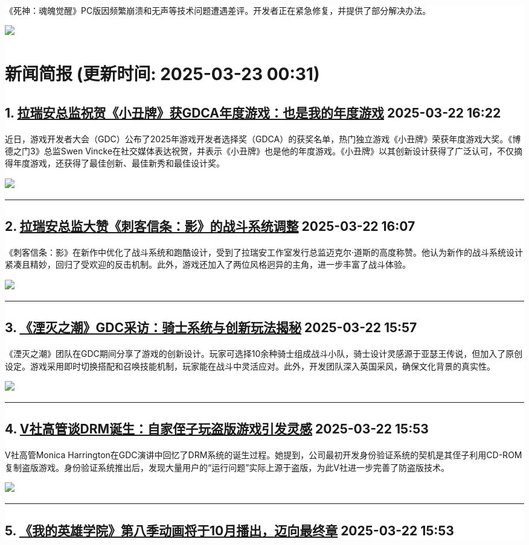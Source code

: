 《死神：魂魄觉醒》PC版因频繁崩溃和无声等技术问题遭遇差评。开发者正在紧急修复，并提供了部分解决办法。

![](https://img.3dmgame.com/uploads/images/news/20250322/1742609295_137658_jpg_r.jpg)  
# 新闻简报 (更新时间: 2025-03-23 00:31)

## 1. [拉瑞安总监祝贺《小丑牌》获GDCA年度游戏：也是我的年度游戏](https://www.3dmgame.com/news/202503/3916940.html)  2025-03-22 16:22

近日，游戏开发者大会（GDC）公布了2025年游戏开发者选择奖（GDCA）的获奖名单，热门独立游戏《小丑牌》荣获年度游戏大奖。《博德之门3》总监Swen Vincke在社交媒体表达祝贺，并表示《小丑牌》也是他的年度游戏。《小丑牌》以其创新设计获得了广泛认可，不仅摘得年度游戏，还获得了最佳创新、最佳新秀和最佳设计奖。

![](https://img.3dmgame.com/uploads/images/news/20250322/1742631728_961020.png)

---

## 2. [拉瑞安总监大赞《刺客信条：影》的战斗系统调整](https://www.3dmgame.com/news/202503/3916939.html)  2025-03-22 16:07

《刺客信条：影》在新作中优化了战斗系统和跑酷设计，受到了拉瑞安工作室发行总监迈克尔·道斯的高度称赞。他认为新作的战斗系统设计紧凑且精妙，回归了受欢迎的反击机制。此外，游戏还加入了两位风格迥异的主角，进一步丰富了战斗体验。

![](https://img.3dmgame.com/uploads/images/news/20250322/1742608970_489276_jpg_r.jpg)

---

## 3. [《湮灭之潮》GDC采访：骑士系统与创新玩法揭秘](http://nnas.sqngame.com:11201/xboxfan/news)  2025-03-22 15:57

《湮灭之潮》团队在GDC期间分享了游戏的创新设计。玩家可选择10余种骑士组成战斗小队，骑士设计灵感源于亚瑟王传说，但加入了原创设定。游戏采用即时切换搭配和召唤技能机制，玩家能在战斗中灵活应对。此外，开发团队深入英国采风，确保文化背景的真实性。

![](https://static.willmao.com/feed_upload/2025-03-22/15-56-13-phpcsSAqB.jpg)

---

## 4. [V社高管谈DRM诞生：自家侄子玩盗版游戏引发灵感](https://www.3dmgame.com/news/202503/3916938.html)  2025-03-22 15:53

V社高管Monica Harrington在GDC演讲中回忆了DRM系统的诞生过程。她提到，公司最初开发身份验证系统的契机是其侄子利用CD-ROM复制盗版游戏。身份验证系统推出后，发现大量用户的“运行问题”实际上源于盗版，为此V社进一步完善了防盗版技术。

![](https://img.3dmgame.com/uploads/images/news/20250322/1742630004_861611.png)

---

## 5. [《我的英雄学院》第八季动画将于10月播出，迈向最终章](https://www.4gamers.com.tw/news/detail/70831/mha-animation-will-finish-in-2025-october)  2025-03-22 15:53
